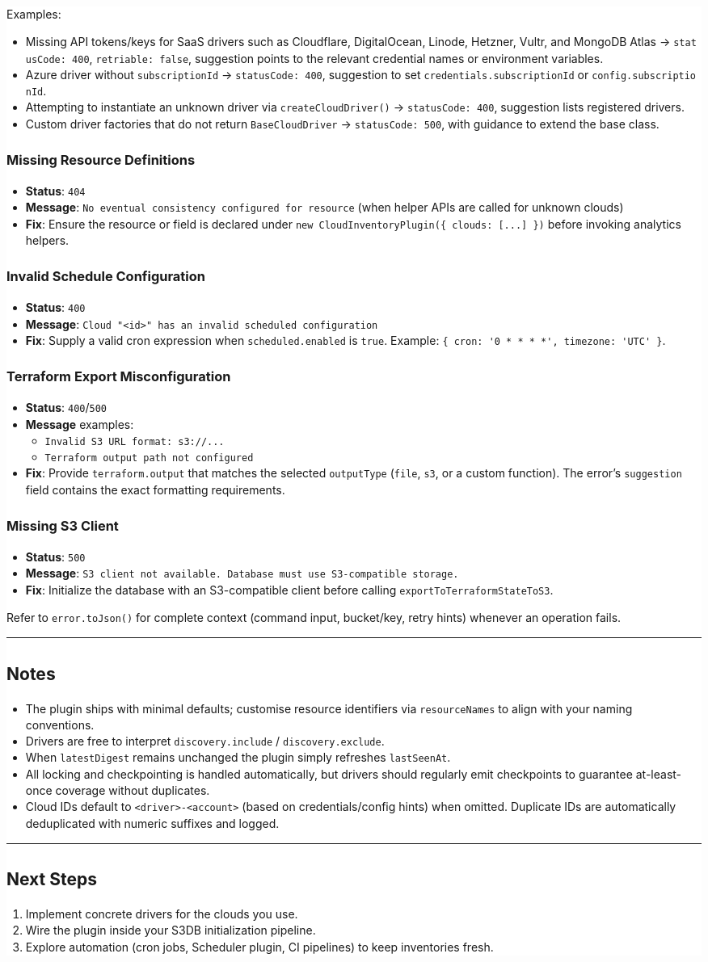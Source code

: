 Examples:
- Missing API tokens/keys for SaaS drivers such as Cloudflare, DigitalOcean, Linode, Hetzner, Vultr, and MongoDB Atlas → `statusCode: 400`, `retriable: false`, suggestion points to the relevant credential names or environment variables.
- Azure driver without `subscriptionId` → `statusCode: 400`, suggestion to set `credentials.subscriptionId` or `config.subscriptionId`.
- Attempting to instantiate an unknown driver via `createCloudDriver()` → `statusCode: 400`, suggestion lists registered drivers.
- Custom driver factories that do not return `BaseCloudDriver` → `statusCode: 500`, with guidance to extend the base class.

### Missing Resource Definitions

- **Status**: `404`
- **Message**: `No eventual consistency configured for resource` (when helper APIs are called for unknown clouds)
- **Fix**: Ensure the resource or field is declared under `new CloudInventoryPlugin({ clouds: [...] })` before invoking analytics helpers.

### Invalid Schedule Configuration

- **Status**: `400`
- **Message**: `Cloud "<id>" has an invalid scheduled configuration`
- **Fix**: Supply a valid cron expression when `scheduled.enabled` is `true`. Example: `{ cron: '0 * * * *', timezone: 'UTC' }`.

### Terraform Export Misconfiguration

- **Status**: `400`/`500`
- **Message** examples:
  - `Invalid S3 URL format: s3://...`
  - `Terraform output path not configured`
- **Fix**: Provide `terraform.output` that matches the selected `outputType` (`file`, `s3`, or a custom function). The error’s `suggestion` field contains the exact formatting requirements.

### Missing S3 Client

- **Status**: `500`
- **Message**: `S3 client not available. Database must use S3-compatible storage.`
- **Fix**: Initialize the database with an S3-compatible client before calling `exportToTerraformStateToS3`.

Refer to `error.toJson()` for complete context (command input, bucket/key, retry hints) whenever an operation fails.

---

## Notes

- The plugin ships with minimal defaults; customise resource identifiers via `resourceNames` to align with your naming conventions.
- Drivers are free to interpret `discovery.include` / `discovery.exclude`.
- When `latestDigest` remains unchanged the plugin simply refreshes `lastSeenAt`.
- All locking and checkpointing is handled automatically, but drivers should regularly emit checkpoints to guarantee at-least-once coverage without duplicates.
- Cloud IDs default to `<driver>-<account>` (based on credentials/config hints) when omitted. Duplicate IDs are automatically deduplicated with numeric suffixes and logged.

---

## Next Steps

1. Implement concrete drivers for the clouds you use.
2. Wire the plugin inside your S3DB initialization pipeline.
3. Explore automation (cron jobs, Scheduler plugin, CI pipelines) to keep inventories fresh.
